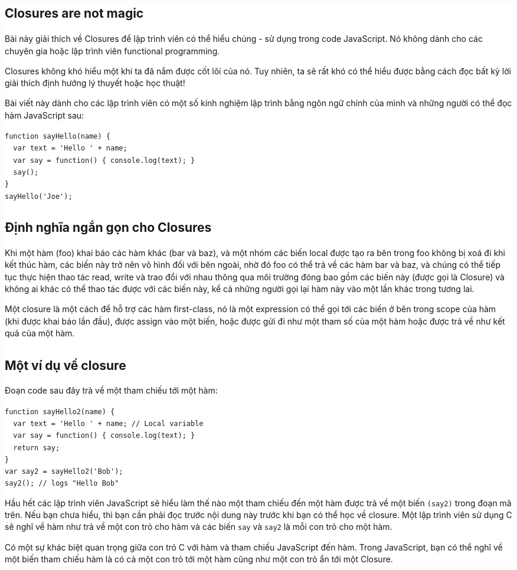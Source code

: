 ## Closures are not magic

Bài này giải thích về Closures để lập trình viên có thể hiểu chúng - sử dụng trong code JavaScript. Nó không dành cho các chuyên gia hoặc lập trình viên functional programming.

Closures không khó hiểu một khi ta đã nắm được cốt lõi của nó. Tuy nhiên, ta sẽ rất khó có thể hiểu được bằng cách đọc bất kỳ lời giải thích định hướng lý thuyết hoặc học thuật!

Bài viết này dành cho các lập trình viên có một số kinh nghiệm lập trình bằng ngôn ngữ chính của mình và những người có thể đọc hàm JavaScript sau:

```
function sayHello(name) {
  var text = 'Hello ' + name;
  var say = function() { console.log(text); }
  say();
}
sayHello('Joe');
```

## Định nghĩa ngắn gọn cho Closures

Khi một hàm (foo) khai báo các hàm khác (bar và baz), và một nhóm các biến local được tạo ra bên trong foo không bị xoá đi khi kết thúc hàm, các biến này trở nên vô hình đối với bên ngoài, nhờ đó foo có thể trả về các hàm bar và baz, và chúng có thể tiếp tục thực hiện thao tác read, write và trao đổi với nhau thông qua môi trường đóng bao gồm các biến này (được gọi là Closure) và không ai khác có thể thao tác được với các biến này, kể cả những người gọi lại hàm này vào một lần khác trong tương lai.

Một closure là một cách để hỗ trợ các hàm first-class, nó là một expression có thể gọi tới các biến ở bên trong scope của hàm (khi được khai báo lần đầu), được assign vào một biến, hoặc được gửi đi như một tham số của một hàm hoặc được trả về như kết quả của một hàm.

## Một ví dụ về closure

Đoạn code sau đây trả về một tham chiếu tới một hàm:

```
function sayHello2(name) {
  var text = 'Hello ' + name; // Local variable
  var say = function() { console.log(text); }
  return say;
}
var say2 = sayHello2('Bob');
say2(); // logs "Hello Bob"
```

Hầu hết các lập trình viên JavaScript sẽ hiểu làm thế nào một tham chiếu đến một hàm được trả về một biến `(say2)` trong đoạn mã trên. Nếu bạn chưa hiểu, thì bạn cần phải đọc trước nội dung này trước khi bạn có thể học về closure. Một lập trình viên sử dụng C sẽ nghĩ về hàm như trả về một con trỏ cho hàm và các biến `say` và `say2` là mỗi con trỏ cho một hàm.

Có một sự khác biệt quan trọng giữa con trỏ C với hàm và tham chiếu JavaScript đến hàm. Trong JavaScript, bạn có thể nghĩ về một biến tham chiếu hàm là có cả một con trỏ tới một hàm cũng như một con trỏ ẩn tới một Closure.
